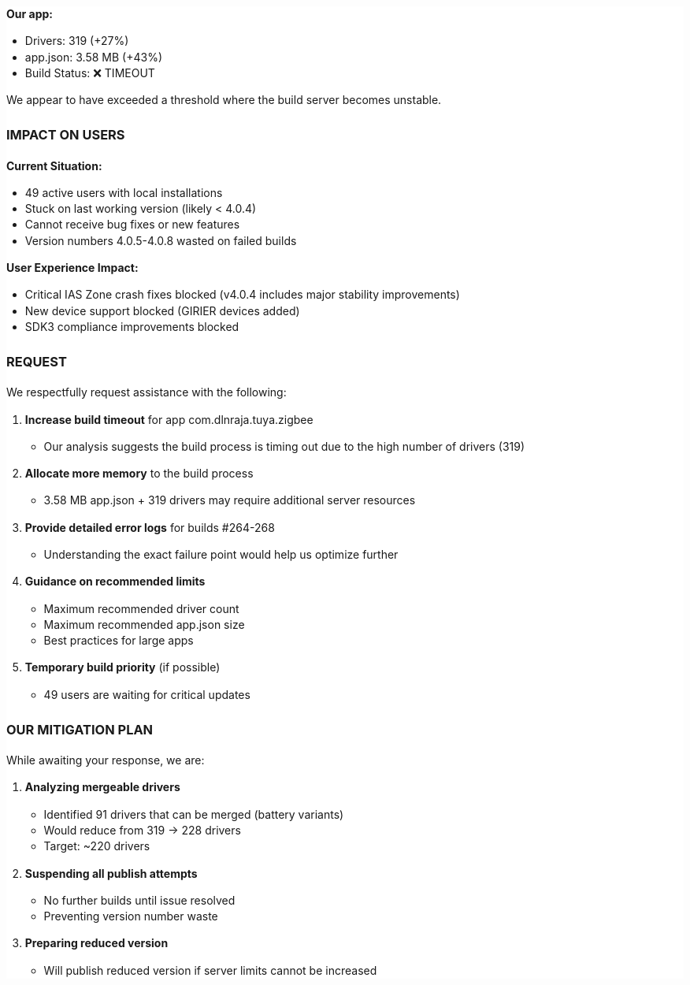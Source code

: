 **Our app:**
- Drivers: 319 (+27%)
- app.json: 3.58 MB (+43%)
- Build Status: ❌ TIMEOUT

We appear to have exceeded a threshold where the build server becomes unstable.

### IMPACT ON USERS

**Current Situation:**
- 49 active users with local installations
- Stuck on last working version (likely < 4.0.4)
- Cannot receive bug fixes or new features
- Version numbers 4.0.5-4.0.8 wasted on failed builds

**User Experience Impact:**
- Critical IAS Zone crash fixes blocked (v4.0.4 includes major stability improvements)
- New device support blocked (GIRIER devices added)
- SDK3 compliance improvements blocked

### REQUEST

We respectfully request assistance with the following:

1. **Increase build timeout** for app com.dlnraja.tuya.zigbee
   - Our analysis suggests the build process is timing out due to the high number of drivers (319)
   
2. **Allocate more memory** to the build process
   - 3.58 MB app.json + 319 drivers may require additional server resources
   
3. **Provide detailed error logs** for builds #264-268
   - Understanding the exact failure point would help us optimize further
   
4. **Guidance on recommended limits**
   - Maximum recommended driver count
   - Maximum recommended app.json size
   - Best practices for large apps

5. **Temporary build priority** (if possible)
   - 49 users are waiting for critical updates

### OUR MITIGATION PLAN

While awaiting your response, we are:

1. **Analyzing mergeable drivers**
   - Identified 91 drivers that can be merged (battery variants)
   - Would reduce from 319 → 228 drivers
   - Target: ~220 drivers

2. **Suspending all publish attempts**
   - No further builds until issue resolved
   - Preventing version number waste

3. **Preparing reduced version**
   - Will publish reduced version if server limits cannot be increased
